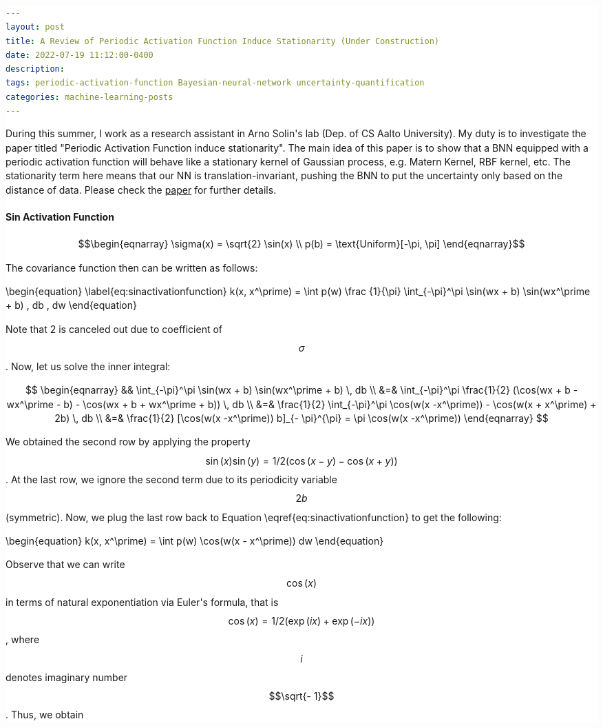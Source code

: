 ```yaml
---
layout: post
title: A Review of Periodic Activation Function Induce Stationarity (Under Construction)
date: 2022-07-19 11:12:00-0400
description:
tags: periodic-activation-function Bayesian-neural-network uncertainty-quantification
categories: machine-learning-posts
---
```


During this summer, I work as a research assistant in Arno Solin's lab (Dep. of CS Aalto University). My duty is to investigate the paper titled "Periodic Activation Function induce stationarity". The main idea of this paper is to show that a BNN equipped with a periodic activation function will behave like a stationary kernel of Gaussian process, e.g. Matern Kernel, RBF kernel, etc. The stationarity term here means that our NN is translation-invariant, pushing the BNN to put the uncertainty only based on the distance of data. Please check the [paper](https://arxiv.org/pdf/2110.13572.pdf) for further details.


#### Sin Activation Function
$$\begin{eqnarray}
\sigma(x) = \sqrt{2} \sin(x) \\
p(b) = \text{Uniform}[-\pi, \pi] 
\end{eqnarray}$$

The covariance function then can be written as follows:

\begin{equation} \label{eq:sinactivationfunction}
k(x, x^\prime) = \int p(w) \frac {1}{\pi} \int_{-\pi}^\pi \sin(wx + b) \sin(wx^\prime + b) \, db \, dw
\end{equation}

Note that 2 is canceled out due to coefficient of $$\sigma$$. Now, let us solve the inner integral:

$$
\begin{eqnarray}
&& \int_{-\pi}^\pi \sin(wx + b) \sin(wx^\prime + b) \, db \\
&=&	 \int_{-\pi}^\pi \frac{1}{2} (\cos(wx + b - wx^\prime - b) - \cos(wx + b + wx^\prime + b)) \, db \\
&=& \frac{1}{2} \int_{-\pi}^\pi \cos(w(x -x^\prime)) - \cos(w(x + x^\prime) + 2b) \, db \\
&=& \frac{1}{2} [\cos(w(x -x^\prime)) b]_{- \pi}^{\pi} = \pi \cos(w(x -x^\prime))
\end{eqnarray}
$$

We obtained the second row by applying the property $$\sin(x) \sin(y) = 1/2 (\cos(x - y) - \cos(x + y))$$. At the last row, we ignore the second term due to its periodicity variable $$2b$$ (symmetric). Now, we plug the last row back to Equation \eqref{eq:sinactivationfunction} to get the following:

\begin{equation}
k(x, x^\prime) = \int p(w) \cos(w(x - x^\prime)) dw
\end{equation}

Observe that we can write $$\cos(x)$$ in terms of natural exponentiation via Euler's formula, that is $$\cos(x) = 1/2 (\exp(ix) + \exp(-ix))$$, where $$i$$ denotes imaginary number $$\sqrt{- 1}$$. Thus, we obtain
